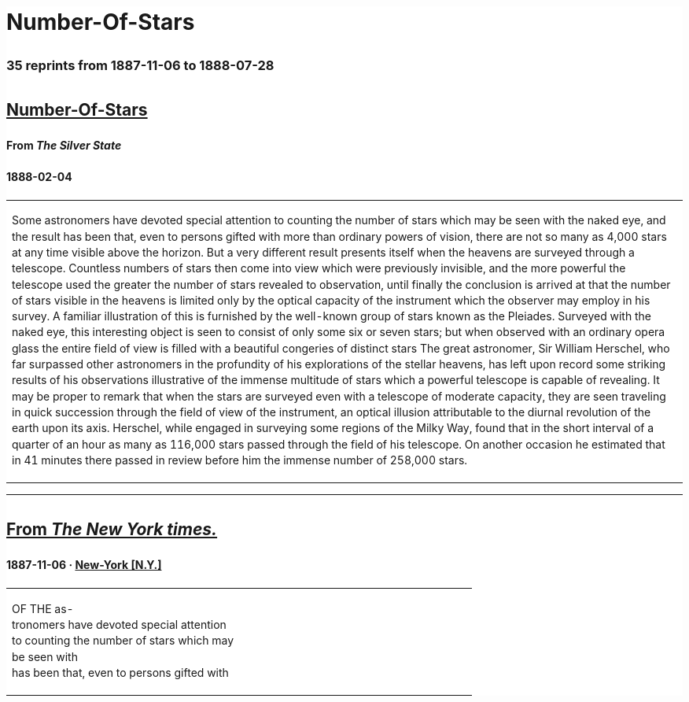 
# Number-Of-Stars

### 35 reprints from 1887-11-06 to 1888-07-28

## [Number-Of-Stars](https://www.loc.gov/resource/sn84022060/1888-02-04/ed-1/?sp=1)

#### From _The Silver State_

#### 1888-02-04

<table style="width: 100%;"><tr><td style="width: 50%">

Some astronomers have devoted special attention to counting the number of stars which may be seen with the naked eye, and the result has been that, even to persons gifted with more than ordinary powers of vision, there are not so many as 4,000 stars at any time visible above the horizon. But a very different result presents itself when the heavens are surveyed through a telescope. Countless numbers of stars then come into view which were previously invisible, and the more powerful the telescope used the greater the number of stars revealed to observation, until finally the conclusion is arrived at that the number of stars visible in the heavens is limited only by the optical capacity of the instrument which the observer may employ in his survey. A familiar illustration of this is furnished by the well-known group of stars known as the Pleiades. Surveyed with the naked eye, this interesting object is seen to consist of only some six or seven stars; but when observed with an ordinary opera glass the entire field of view is filled with a beautiful congeries of distinct stars The great astronomer, Sir William Herschel, who far surpassed other astronomers in the profundity of his explorations of the stellar heavens, has left upon record some striking results of his observations illustrative of the immense multitude of stars which a powerful telescope is capable of revealing. It may be proper to remark that when the stars are surveyed even with a telescope of moderate capacity, they are seen traveling in quick succession through the field of view of the instrument, an optical illusion attributable to the diurnal revolution of the earth upon its axis. Herschel, while engaged in surveying some regions of the Milky Way, found that in the short interval of a quarter of an hour as many as 116,000 stars passed through the field of his telescope. On another occasion he estimated that in 41 minutes there passed in review before him the immense number of 258,000 stars.  

</td></tr></table>

---

## [From _The New York times._](https://archive.org/details/sim_new-york-times_1887-11-06_37_11289/page/n13/mode/1up?view=theater)

#### 1887-11-06 &middot; [New-York [N.Y.]](http://dbpedia.org/resource/New_York_City)

<table style="width: 100%;"><tr><td style="width: 50%">

 OF THE as-  
tronomers have devoted special attention  
to counting the number of stars which may  
be seen with  
has been that, even to persons gifted with  
  